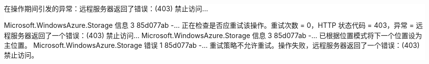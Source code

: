   在操作期间引发的异常：远程服务器返回了错误：(403) 禁止访问... 
  </td>
 </tr>
 <tr>
  <td>
  Microsoft.WindowsAzure.Storage 
  </td>
  <td>
  信息 
  </td>
  <td>
  3 
  </td>
  <td>
  85d077ab -... 
  </td>
  <td>
  正在检查是否应重试该操作。重试次数 = 0，HTTP 状态代码 = 403，异常 = 远程服务器返回了一个错误：(403) 禁止访问... 
  </td>
 </tr>
 <tr>
  <td>
  Microsoft.WindowsAzure.Storage 
  </td>
  <td>
  信息 
  </td>
  <td>
  3 
  </td>
  <td>
  85d077ab -... 
  </td>
  <td>
  已根据位置模式将下一个位置设为主位置。 
  </td>
 </tr>
 <tr>
  <td>
  Microsoft.WindowsAzure.Storage 
  </td>
  <td>
  错误 
  </td>
  <td>
  1 
  </td>
  <td>
  85d077ab -... 
  </td>
  <td>
  重试策略不允许重试。操作失败，远程服务器返回了一个错误：(403) 禁止访问。 
  </td>
 </tr>
</table>
